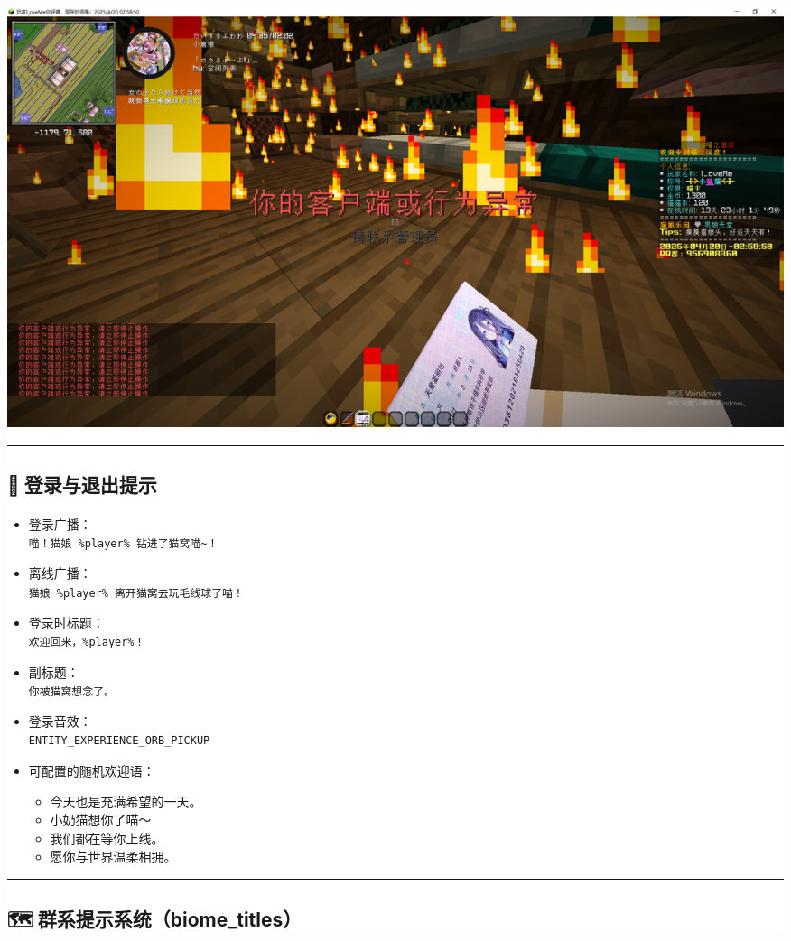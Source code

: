 ![img_1.png](img_1.png)

---

## 📝 登录与退出提示

- 登录广播：  
  `喵！猫娘 %player% 钻进了猫窝喵~！`

- 离线广播：  
  `猫娘 %player% 离开猫窝去玩毛线球了喵！`

- 登录时标题：  
  `欢迎回来，%player%！`

- 副标题：  
  `你被猫窝想念了。`

- 登录音效：  
  `ENTITY_EXPERIENCE_ORB_PICKUP`

- 可配置的随机欢迎语：
    - 今天也是充满希望的一天。
    - 小奶猫想你了喵～
    - 我们都在等你上线。
    - 愿你与世界温柔相拥。

---

## 🗺 群系提示系统（biome_titles）
